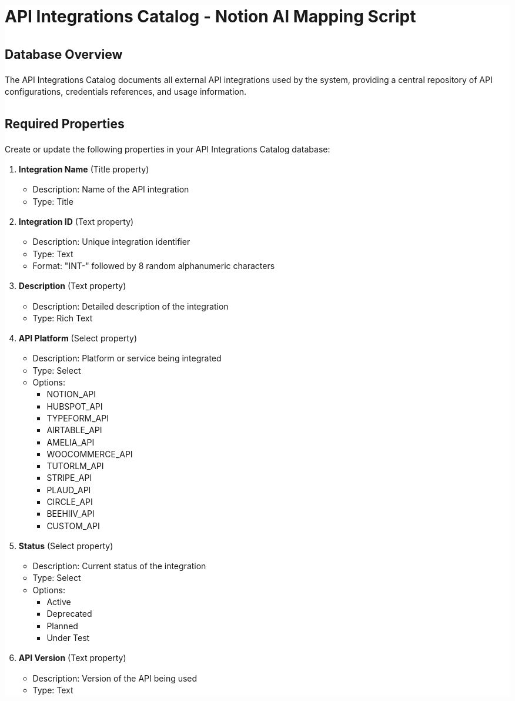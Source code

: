 # API Integrations Catalog - Notion AI Mapping Script

## Database Overview
The API Integrations Catalog documents all external API integrations used by the system, providing a central repository of API configurations, credentials references, and usage information.

## Required Properties

Create or update the following properties in your API Integrations Catalog database:

1. **Integration Name** (Title property)
   - Description: Name of the API integration
   - Type: Title

2. **Integration ID** (Text property)
   - Description: Unique integration identifier
   - Type: Text
   - Format: "INT-" followed by 8 random alphanumeric characters

3. **Description** (Text property)
   - Description: Detailed description of the integration
   - Type: Rich Text

4. **API Platform** (Select property)
   - Description: Platform or service being integrated
   - Type: Select
   - Options:
     - NOTION_API
     - HUBSPOT_API
     - TYPEFORM_API
     - AIRTABLE_API
     - AMELIA_API
     - WOOCOMMERCE_API
     - TUTORLM_API
     - STRIPE_API
     - PLAUD_API
     - CIRCLE_API
     - BEEHIIV_API
     - CUSTOM_API

5. **Status** (Select property)
   - Description: Current status of the integration
   - Type: Select
   - Options:
     - Active
     - Deprecated
     - Planned
     - Under Test

6. **API Version** (Text property)
   - Description: Version of the API being used
   - Type: Text
